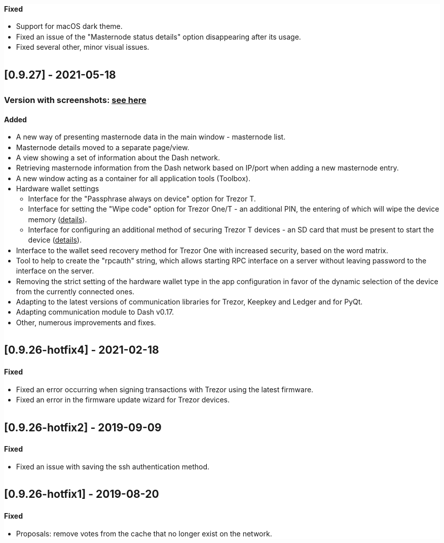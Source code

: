 **Fixed**
- Support for macOS dark theme.
- Fixed an issue of the "Masternode status details" option disappearing after its usage.
- Fixed several other, minor visual issues.

## [0.9.27] - 2021-05-18
### Version with screenshots: [see here](doc/v0.9.27-changes.md)
**Added**
- A new way of presenting masternode data in the main window - masternode list.  
- Masternode details moved to a separate page/view.
- A view showing a set of information about the Dash network.  
- Retrieving masternode information from the Dash network based on IP/port when adding 
  a new masternode entry.
- A new window acting as a container for all application tools (Toolbox).  
- Hardware wallet settings 
  - Interface for the "Passphrase always on device" option for Trezor T.
  - Interface for setting the "Wipe code" option for Trezor One/T - an additional PIN, the 
    entering of which will wipe the device memory ([details](https://wiki.trezor.io/User_manual:Wipe_code)).
  - Interface for configuring an additional method of securing Trezor T devices - an SD 
    card that must be present to start the device ([details](https://wiki.trezor.io/User_manual:SD_card_protection)).
- Interface to the wallet seed recovery method for Trezor One with increased security, based on the word matrix.    
- Tool to help to create the "rpcauth" string, which allows starting RPC interface on a server without leaving 
  password to the interface on the server.
- Removing the strict setting of the hardware wallet type in the app configuration in favor of the dynamic selection 
  of the device from the currently connected ones.
- Adapting to the latest versions of communication libraries for Trezor, Keepkey and Ledger and 
  for PyQt.
- Adapting communication module to Dash v0.17.
- Other, numerous improvements and fixes.

## [0.9.26-hotfix4] - 2021-02-18
**Fixed**
- Fixed an error occurring when signing transactions with Trezor using the latest firmware.
- Fixed an error in the firmware update wizard for Trezor devices.

## [0.9.26-hotfix2] - 2019-09-09

**Fixed**
- Fixed an issue with saving the ssh authentication method.

## [0.9.26-hotfix1] - 2019-08-20

**Fixed**
- Proposals: remove votes from the cache that no longer exist on the network.
